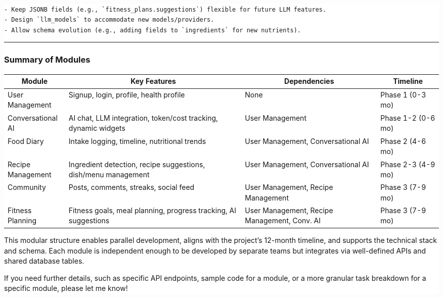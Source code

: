     - Keep JSONB fields (e.g., `fitness_plans.suggestions`) flexible for future LLM features.
    - Design `llm_models` to accommodate new models/providers.
    - Allow schema evolution (e.g., adding fields to `ingredients` for new nutrients).

---

### Summary of Modules

| **Module** | **Key Features** | **Dependencies** | **Timeline** |
| --- | --- | --- | --- |
| User Management | Signup, login, profile, health profile | None | Phase 1 (0-3 mo) |
| Conversational AI | AI chat, LLM integration, token/cost tracking, dynamic widgets | User Management | Phase 1-2 (0-6 mo) |
| Food Diary | Intake logging, timeline, nutritional trends | User Management, Conversational AI | Phase 2 (4-6 mo) |
| Recipe Management | Ingredient detection, recipe suggestions, dish/menu management | User Management, Conversational AI | Phase 2-3 (4-9 mo) |
| Community | Posts, comments, streaks, social feed | User Management, Recipe Management | Phase 3 (7-9 mo) |
| Fitness Planning | Fitness goals, meal planning, progress tracking, AI suggestions | User Management, Recipe Management, Conv. AI | Phase 3 (7-9 mo) |

This modular structure enables parallel development, aligns with the project’s 12-month timeline, and supports the technical stack and schema. Each module is independent enough to be developed by separate teams but integrates via well-defined APIs and shared database tables.

If you need further details, such as specific API endpoints, sample code for a module, or a more granular task breakdown for a specific module, please let me know!